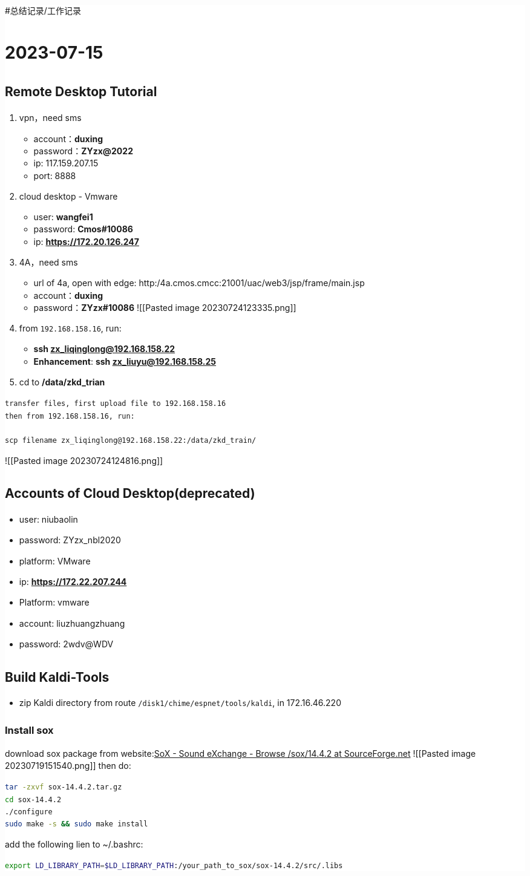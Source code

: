 #总结记录/工作记录 

# 2023-07-15
## Remote Desktop Tutorial
1. vpn，need sms
	- account：**duxing**
	- password：**ZYzx@2022**
	- ip: 117.159.207.15
	- port: 8888
2. cloud desktop - Vmware
	- user: **wangfei1**
	- password: **Cmos#10086**
	- ip: **https://172.20.126.247**
3. 4A，need sms
	- url of 4a, open with edge: http:/4a.cmos.cmcc:21001/uac/web3/jsp/frame/main.jsp
	- account：**duxing**
	- password：**ZYzx#10086**
![[Pasted image 20230724123335.png]]
4. from `192.168.158.16`, run:
	- **ssh zx_liqinglong@192.168.158.22**
	- **Enhancement**: **ssh zx_liuyu@192.168.158.25**
 
5. cd to **/data/zkd_trian**

```
transfer files, first upload file to 192.168.158.16
then from 192.168.158.16, run:

scp filename zx_liqinglong@192.168.158.22:/data/zkd_train/
```
![[Pasted image 20230724124816.png]]
## Accounts of Cloud Desktop(deprecated)
- user: niubaolin
- password: ZYzx_nbl2020
- platform: VMware
- ip: **https://172.22.207.244**


- Platform: vmware
- account: liuzhuangzhuang
- password: 2wdv@WDV


## Build Kaldi-Tools

- zip Kaldi directory from route `/disk1/chime/espnet/tools/kaldi`, in 172.16.46.220

### Install sox
download sox package from website:[SoX - Sound eXchange - Browse /sox/14.4.2 at SourceForge.net](https://sourceforge.net/projects/sox/files/sox/14.4.2/)
![[Pasted image 20230719151540.png]]
then do:
```bash
tar -zxvf sox-14.4.2.tar.gz
cd sox-14.4.2
./configure
sudo make -s && sudo make install
```
add the following lien to ~/.bashrc:
```bash
export LD_LIBRARY_PATH=$LD_LIBRARY_PATH:/your_path_to_sox/sox-14.4.2/src/.libs
```